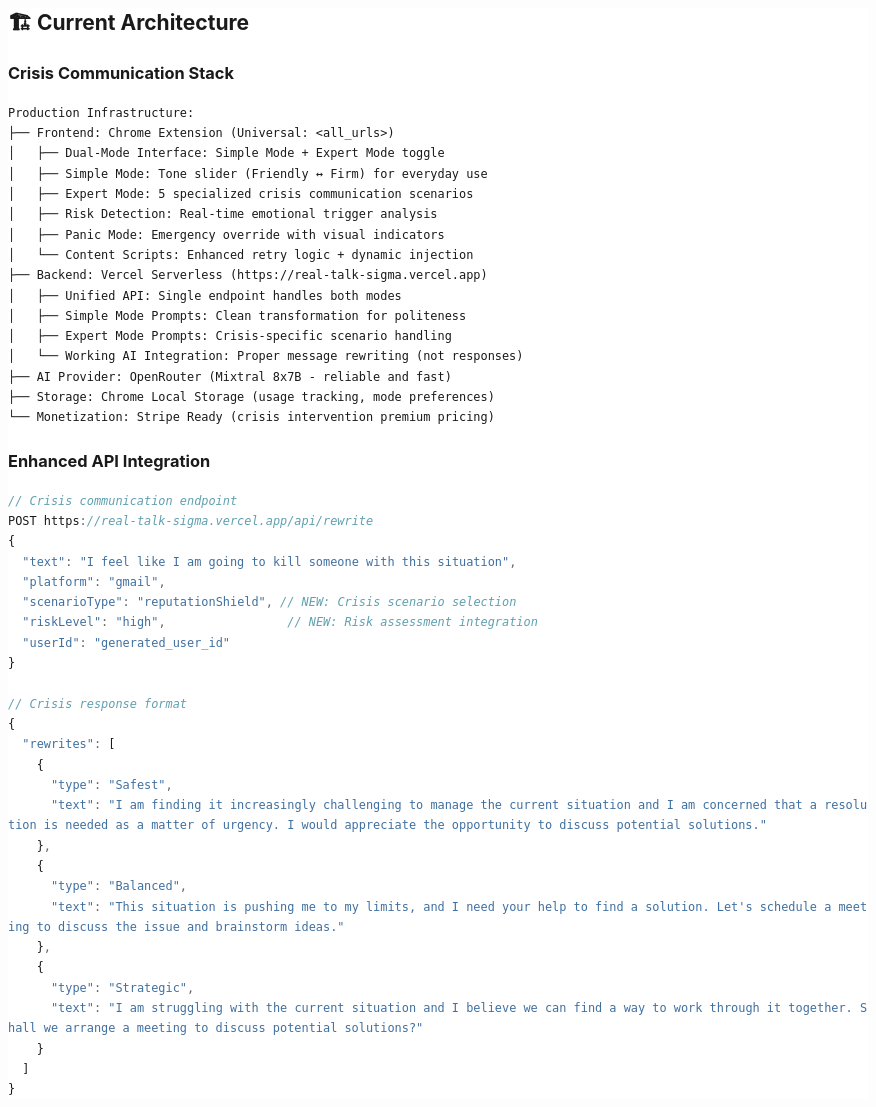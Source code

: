 ## 🏗️ **Current Architecture**

### Crisis Communication Stack
```
Production Infrastructure:
├── Frontend: Chrome Extension (Universal: <all_urls>)
│   ├── Dual-Mode Interface: Simple Mode + Expert Mode toggle
│   ├── Simple Mode: Tone slider (Friendly ↔ Firm) for everyday use
│   ├── Expert Mode: 5 specialized crisis communication scenarios
│   ├── Risk Detection: Real-time emotional trigger analysis
│   ├── Panic Mode: Emergency override with visual indicators
│   └── Content Scripts: Enhanced retry logic + dynamic injection
├── Backend: Vercel Serverless (https://real-talk-sigma.vercel.app)
│   ├── Unified API: Single endpoint handles both modes
│   ├── Simple Mode Prompts: Clean transformation for politeness
│   ├── Expert Mode Prompts: Crisis-specific scenario handling
│   └── Working AI Integration: Proper message rewriting (not responses)
├── AI Provider: OpenRouter (Mixtral 8x7B - reliable and fast)
├── Storage: Chrome Local Storage (usage tracking, mode preferences)
└── Monetization: Stripe Ready (crisis intervention premium pricing)
```

### Enhanced API Integration
```javascript
// Crisis communication endpoint
POST https://real-talk-sigma.vercel.app/api/rewrite
{
  "text": "I feel like I am going to kill someone with this situation",
  "platform": "gmail", 
  "scenarioType": "reputationShield", // NEW: Crisis scenario selection
  "riskLevel": "high",                 // NEW: Risk assessment integration
  "userId": "generated_user_id"
}

// Crisis response format
{
  "rewrites": [
    {
      "type": "Safest",
      "text": "I am finding it increasingly challenging to manage the current situation and I am concerned that a resolution is needed as a matter of urgency. I would appreciate the opportunity to discuss potential solutions."
    },
    {
      "type": "Balanced", 
      "text": "This situation is pushing me to my limits, and I need your help to find a solution. Let's schedule a meeting to discuss the issue and brainstorm ideas."
    },
    {
      "type": "Strategic",
      "text": "I am struggling with the current situation and I believe we can find a way to work through it together. Shall we arrange a meeting to discuss potential solutions?"
    }
  ]
}
```
